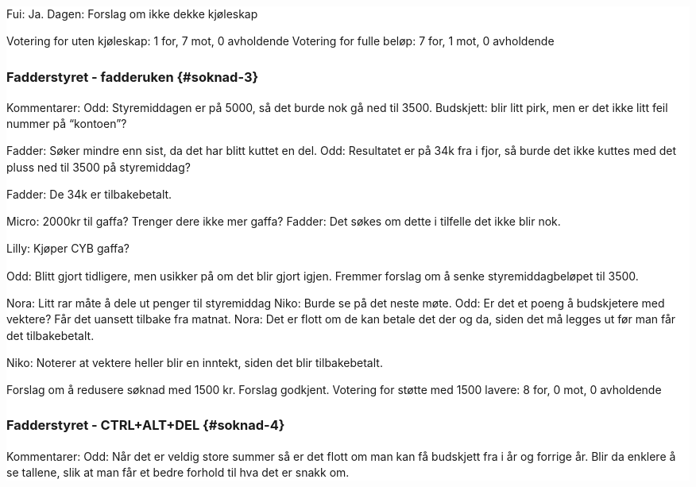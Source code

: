 Fui:
    Ja.
Dagen:
    Forslag om ikke dekke kjøleskap

Votering for uten kjøleskap:
1 for, 7 mot, 0 avholdende
Votering for fulle beløp:
7 for, 1 mot, 0 avholdende

### Fadderstyret - fadderuken {#soknad-3}

Kommentarer:
Odd:
    Styremiddagen er på 5000, så det burde nok gå ned til 3500. Budskjett: blir litt pirk, men er det ikke litt feil nummer på “kontoen”?

Fadder:
    Søker mindre enn sist, da det har blitt kuttet en del.
Odd: Resultatet er på 34k fra i fjor, så burde det ikke kuttes med det pluss ned til 3500 på styremiddag?

Fadder: De 34k er tilbakebetalt.

Micro:
    2000kr til gaffa? Trenger dere ikke mer gaffa?
Fadder:
Det søkes om dette i tilfelle det ikke blir nok.

Lilly:
    Kjøper CYB gaffa?

Odd:
    Blitt gjort tidligere, men usikker på om det blir gjort igjen.
    Fremmer forslag om å senke styremiddagbeløpet til 3500.

Nora:
    Litt rar måte å dele ut penger til styremiddag
Niko:
    Burde se på det neste møte.
Odd:
    Er det et poeng å budskjetere med vektere? Får det uansett tilbake fra matnat.
Nora:
    Det er flott om de kan betale det der og da, siden det må legges ut før man får det tilbakebetalt.

Niko:
    Noterer at vektere heller blir en inntekt, siden det blir tilbakebetalt.

Forslag om å redusere søknad med 1500 kr. Forslag godkjent.
Votering for støtte med 1500 lavere:
8 for, 0 mot, 0 avholdende

### Fadderstyret - CTRL+ALT+DEL {#soknad-4}
Kommentarer:
Odd:
    Når det er veldig store summer så er det flott om man kan få budskjett fra i år og forrige år. Blir da enklere å se tallene, slik at man får et bedre forhold til hva det er snakk om.
